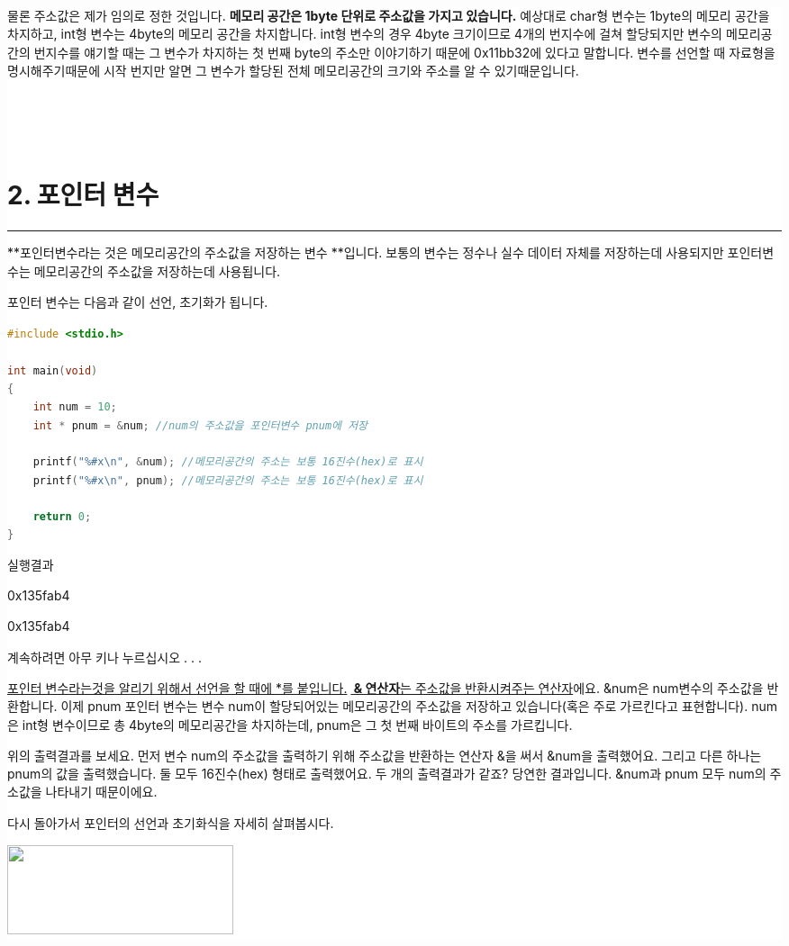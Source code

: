 물론 주소값은 제가 임의로 정한 것입니다. **메모리 공간은 1byte 단위로 주소값을 가지고 있습니다.** 예상대로 char형 변수는 1byte의 메모리 공간을 차지하고, int형 변수는 4byte의 메모리 공간을 차지합니다. int형 변수의 경우 4byte 크기이므로 4개의 번지수에 걸쳐 할당되지만 변수의 메모리공간의 번지수를 얘기할 때는 그 변수가 차지하는 첫 번째 byte의 주소만 이야기하기 때문에 0x11bb32에 있다고 말합니다. 변수를 선언할 때 자료형을 명시해주기때문에 시작 번지만 알면 그 변수가 할당된 전체 메모리공간의 크기와 주소를 알 수 있기때문입니다.

&nbsp;

&nbsp;

# 2. 포인터 변수

* * *

**포인터변수라는 것은 메모리공간의 주소값을 저장하는 변수 **입니다. 보통의 변수는 정수나 실수 데이터 자체를 저장하는데 사용되지만 포인터변수는 메모리공간의 주소값을 저장하는데 사용됩니다.

포인터 변수는 다음과 같이 선언, 초기화가 됩니다.

~~~ c
#include <stdio.h>

int main(void)
{
    int num = 10;
    int * pnum = &num; //num의 주소값을 포인터변수 pnum에 저장
    
    printf("%#x\n", &num); //메모리공간의 주소는 보통 16진수(hex)로 표시
    printf("%#x\n", pnum); //메모리공간의 주소는 보통 16진수(hex)로 표시
    
    return 0;
}
~~~

실행결과

0x135fab4


0x135fab4


계속하려면 아무 키나 누르십시오 . . .

<span style="text-decoration: underline;">포인터 변수라는것을 알리기 위해서 선언을 할 때에 *를 붙입니다.</span> <span style="text-decoration: underline;"><strong> & 연산자</strong>는 주소값을 반환시켜주는 연산자</span>에요. &num은 num변수의 주소값을 반환합니다. 이제 pnum 포인터 변수는 변수 num이 할당되어있는 메모리공간의 주소값을 저장하고 있습니다(혹은 주로 가르킨다고 표현합니다). num은 int형 변수이므로 총 4byte의 메모리공간을 차지하는데, pnum은 그 첫 번째 바이트의 주소를 가르킵니다.

위의 출력결과를 보세요. 먼저 변수 num의 주소값을 출력하기 위해 주소값을 반환하는 연산자 &을 써서 &num을 출력했어요. 그리고 다른 하나는 pnum의 값을 출력했습니다. 둘 모두 16진수(hex) 형태로 출력했어요. 두 개의 출력결과가 같죠? 당연한 결과입니다. &num과 pnum 모두 num의 주소값을 나타내기 때문이에요.

다시 돌아가서 포인터의 선언과 초기화식을 자세히 살펴봅시다.

<img class="aligncenter wp-image-978" src="/images/2018/09/2-3.jpg" alt="" width="251" height="99" srcset="/images/2018/09/2-3.jpg 531w, /images/2018/09/2-3-300x118.jpg 300w" sizes="(max-width: 251px) 100vw, 251px" /> 
